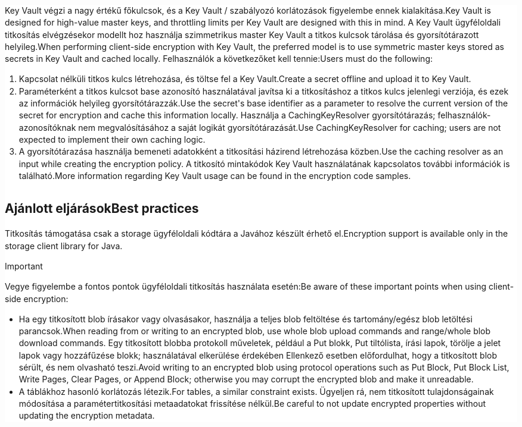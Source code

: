   <span data-ttu-id="6ea44-202">Key Vault végzi a nagy értékű főkulcsok, és a Key Vault / szabályozó korlátozások figyelembe ennek kialakítása.</span><span class="sxs-lookup"><span data-stu-id="6ea44-202">Key Vault is designed for high-value master keys, and throttling limits per Key Vault are designed with this in mind.</span></span> <span data-ttu-id="6ea44-203">A Key Vault ügyféloldali titkosítás elvégzésekor modellt hoz használja szimmetrikus master Key Vault a titkos kulcsok tárolása és gyorsítótárazott helyileg.</span><span class="sxs-lookup"><span data-stu-id="6ea44-203">When performing client-side encryption with Key Vault, the preferred model is to use symmetric master keys stored as secrets in Key Vault and cached locally.</span></span> <span data-ttu-id="6ea44-204">Felhasználók a következőket kell tennie:</span><span class="sxs-lookup"><span data-stu-id="6ea44-204">Users must do the following:</span></span>  

1. <span data-ttu-id="6ea44-205">Kapcsolat nélküli titkos kulcs létrehozása, és töltse fel a Key Vault.</span><span class="sxs-lookup"><span data-stu-id="6ea44-205">Create a secret offline and upload it to Key Vault.</span></span>  
2. <span data-ttu-id="6ea44-206">Paraméterként a titkos kulcsot base azonosító használatával javítsa ki a titkosításhoz a titkos kulcs jelenlegi verziója, és ezek az információk helyileg gyorsítótárazzák.</span><span class="sxs-lookup"><span data-stu-id="6ea44-206">Use the secret's base identifier as a parameter to resolve the current version of the secret for encryption and cache this information locally.</span></span> <span data-ttu-id="6ea44-207">Használja a CachingKeyResolver gyorsítótárazás; felhasználók-azonosítóknak nem megvalósításához a saját logikát gyorsítótárazását.</span><span class="sxs-lookup"><span data-stu-id="6ea44-207">Use CachingKeyResolver for caching; users are not expected to implement their own caching logic.</span></span>  
3. <span data-ttu-id="6ea44-208">A gyorsítótárazása használja bemeneti adatokként a titkosítási házirend létrehozása közben.</span><span class="sxs-lookup"><span data-stu-id="6ea44-208">Use the caching resolver as an input while creating the encryption policy.</span></span>
   <span data-ttu-id="6ea44-209">A titkosító mintakódok Key Vault használatának kapcsolatos további információk is található.</span><span class="sxs-lookup"><span data-stu-id="6ea44-209">More information regarding Key Vault usage can be found in the encryption code samples.</span></span> <fix URL>  

## <a name="best-practices"></a><span data-ttu-id="6ea44-210">Ajánlott eljárások</span><span class="sxs-lookup"><span data-stu-id="6ea44-210">Best practices</span></span>
<span data-ttu-id="6ea44-211">Titkosítás támogatása csak a storage ügyféloldali kódtára a Javához készült érhető el.</span><span class="sxs-lookup"><span data-stu-id="6ea44-211">Encryption support is available only in the storage client library for Java.</span></span>

> [!IMPORTANT]
> <span data-ttu-id="6ea44-212">Vegye figyelembe a fontos pontok ügyféloldali titkosítás használata esetén:</span><span class="sxs-lookup"><span data-stu-id="6ea44-212">Be aware of these important points when using client-side encryption:</span></span>
> 
> * <span data-ttu-id="6ea44-213">Ha egy titkosított blob írásakor vagy olvasásakor, használja a teljes blob feltöltése és tartomány/egész blob letöltési parancsok.</span><span class="sxs-lookup"><span data-stu-id="6ea44-213">When reading from or writing to an encrypted blob, use whole blob upload commands and range/whole blob download commands.</span></span> <span data-ttu-id="6ea44-214">Egy titkosított blobba protokoll műveletek, például a Put blokk, Put tiltólista, írási lapok, törölje a jelet lapok vagy hozzáfűzése blokk; használatával elkerülése érdekében Ellenkező esetben előfordulhat, hogy a titkosított blob sérült, és nem olvasható teszi.</span><span class="sxs-lookup"><span data-stu-id="6ea44-214">Avoid writing to an encrypted blob using protocol operations such as Put Block, Put Block List, Write Pages, Clear Pages, or Append Block; otherwise you may corrupt the encrypted blob and make it unreadable.</span></span>
> * <span data-ttu-id="6ea44-215">A táblákhoz hasonló korlátozás létezik.</span><span class="sxs-lookup"><span data-stu-id="6ea44-215">For tables, a similar constraint exists.</span></span> <span data-ttu-id="6ea44-216">Ügyeljen rá, nem titkosított tulajdonságainak módosítása a paramétertitkosítási metaadatokat frissítése nélkül.</span><span class="sxs-lookup"><span data-stu-id="6ea44-216">Be careful to not update encrypted properties without updating the encryption metadata.</span></span>  